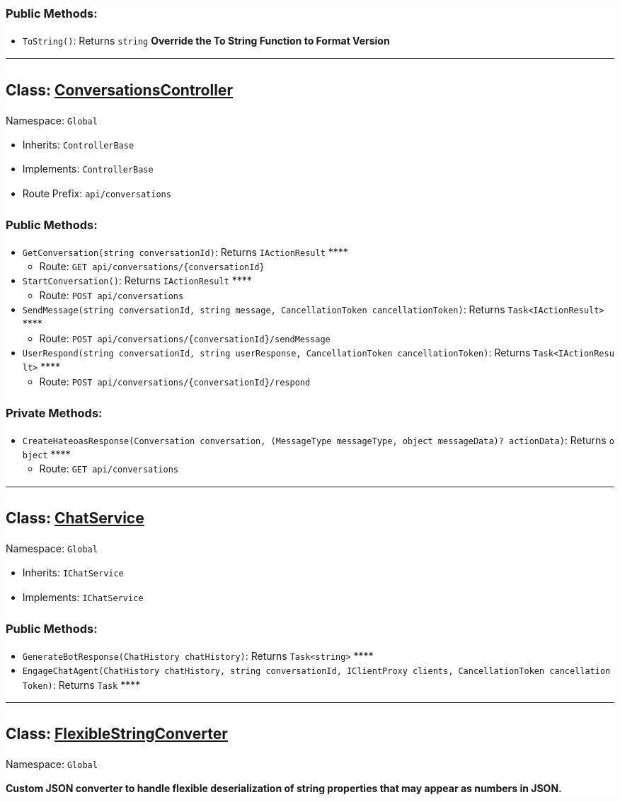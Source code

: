 ### Public Methods:
- `ToString()`: Returns `string` **Override the To String Function to Format Version**

---
## Class: [ConversationsController](Controllers/Api/ConversationController.cs)
Namespace: `Global`

- Inherits: `ControllerBase`

- Implements: `ControllerBase`

- Route Prefix: `api/conversations`

### Public Methods:
- `GetConversation(string conversationId)`: Returns `IActionResult` ****
  - Route: `GET api/conversations/{conversationId}`
- `StartConversation()`: Returns `IActionResult` ****
  - Route: `POST api/conversations`
- `SendMessage(string conversationId, string message, CancellationToken cancellationToken)`: Returns `Task<IActionResult>` ****
  - Route: `POST api/conversations/{conversationId}/sendMessage`
- `UserRespond(string conversationId, string userResponse, CancellationToken cancellationToken)`: Returns `Task<IActionResult>` ****
  - Route: `POST api/conversations/{conversationId}/respond`

### Private Methods:
- `CreateHateoasResponse(Conversation conversation, (MessageType messageType, object messageData)? actionData)`: Returns `object` ****
  - Route: `GET api/conversations`

---
## Class: [ChatService](ConversationDomain/ChatService.cs)
Namespace: `Global`

- Inherits: `IChatService`

- Implements: `IChatService`

### Public Methods:
- `GenerateBotResponse(ChatHistory chatHistory)`: Returns `Task<string>` ****
- `EngageChatAgent(ChatHistory chatHistory, string conversationId, IClientProxy clients, CancellationToken cancellationToken)`: Returns `Task` ****

---
## Class: [FlexibleStringConverter](WorkflowDomain/FlexibleStringConverter.cs)
Namespace: `Global`

**Custom JSON converter to handle flexible deserialization of string properties that may appear as numbers in JSON.**
